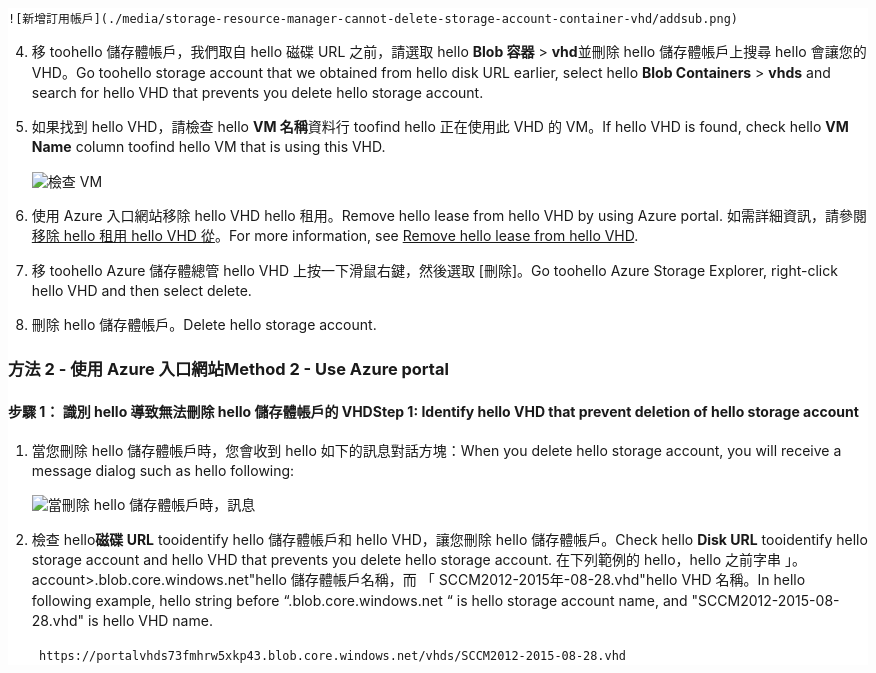     ![新增訂用帳戶](./media/storage-resource-manager-cannot-delete-storage-account-container-vhd/addsub.png)

4. <span data-ttu-id="89de3-141">移 toohello 儲存體帳戶，我們取自 hello 磁碟 URL 之前，請選取 hello **Blob 容器** > **vhd**並刪除 hello 儲存體帳戶上搜尋 hello 會讓您的 VHD。</span><span class="sxs-lookup"><span data-stu-id="89de3-141">Go toohello storage account that we obtained from hello disk URL earlier, select hello **Blob Containers** > **vhds** and search for hello VHD that prevents you delete hello storage account.</span></span>
5. <span data-ttu-id="89de3-142">如果找到 hello VHD，請檢查 hello **VM 名稱**資料行 toofind hello 正在使用此 VHD 的 VM。</span><span class="sxs-lookup"><span data-stu-id="89de3-142">If hello VHD is found,  check hello **VM Name** column toofind hello VM that is using this VHD.</span></span>

    ![檢查 VM](./media/storage-resource-manager-cannot-delete-storage-account-container-vhd/check-vm.png)

6. <span data-ttu-id="89de3-144">使用 Azure 入口網站移除 hello VHD hello 租用。</span><span class="sxs-lookup"><span data-stu-id="89de3-144">Remove hello lease from hello VHD by using Azure portal.</span></span> <span data-ttu-id="89de3-145">如需詳細資訊，請參閱[移除 hello 租用 hello VHD 從](#remove-the-lease-from-the-vhd)。</span><span class="sxs-lookup"><span data-stu-id="89de3-145">For more information, see [Remove hello lease from hello VHD](#remove-the-lease-from-the-vhd).</span></span> 

7. <span data-ttu-id="89de3-146">移 toohello Azure 儲存體總管 hello VHD 上按一下滑鼠右鍵，然後選取 [刪除]。</span><span class="sxs-lookup"><span data-stu-id="89de3-146">Go toohello Azure Storage Explorer, right-click hello VHD and then select delete.</span></span>

8. <span data-ttu-id="89de3-147">刪除 hello 儲存體帳戶。</span><span class="sxs-lookup"><span data-stu-id="89de3-147">Delete hello storage account.</span></span>

### <a name="method-2---use-azure-portal"></a><span data-ttu-id="89de3-148">方法 2 - 使用 Azure 入口網站</span><span class="sxs-lookup"><span data-stu-id="89de3-148">Method 2 - Use Azure portal</span></span> 

#### <a name="step-1-identify-hello-vhd-that-prevent-deletion-of-hello-storage-account"></a><span data-ttu-id="89de3-149">步驟 1： 識別 hello 導致無法刪除 hello 儲存體帳戶的 VHD</span><span class="sxs-lookup"><span data-stu-id="89de3-149">Step 1: Identify hello VHD that prevent deletion of hello storage account</span></span>

1. <span data-ttu-id="89de3-150">當您刪除 hello 儲存體帳戶時，您會收到 hello 如下的訊息對話方塊：</span><span class="sxs-lookup"><span data-stu-id="89de3-150">When you delete hello storage account, you will receive a message dialog such as hello following:</span></span> 

    ![當刪除 hello 儲存體帳戶時，訊息](././media/storage-resource-manager-cannot-delete-storage-account-container-vhd/delete-storage-error.png) 

2. <span data-ttu-id="89de3-152">檢查 hello**磁碟 URL** tooidentify hello 儲存體帳戶和 hello VHD，讓您刪除 hello 儲存體帳戶。</span><span class="sxs-lookup"><span data-stu-id="89de3-152">Check hello **Disk URL** tooidentify hello storage account and hello VHD that prevents you delete hello storage account.</span></span> <span data-ttu-id="89de3-153">在下列範例的 hello，hello 之前字串 」。 account>.blob.core.windows.net"hello 儲存體帳戶名稱，而 「 SCCM2012-2015年-08-28.vhd"hello VHD 名稱。</span><span class="sxs-lookup"><span data-stu-id="89de3-153">In hello following example, hello string before “.blob.core.windows.net “ is hello storage account name, and "SCCM2012-2015-08-28.vhd" is hello VHD name.</span></span>  

        https://portalvhds73fmhrw5xkp43.blob.core.windows.net/vhds/SCCM2012-2015-08-28.vhd
